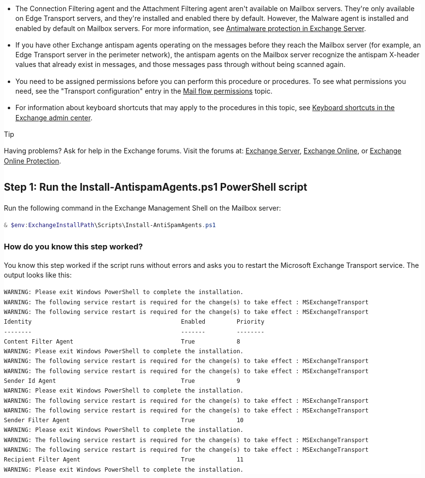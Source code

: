 - The Connection Filtering agent and the Attachment Filtering agent aren't available on Mailbox servers. They're only available on Edge Transport servers, and they're installed and enabled there by default. However, the Malware agent is installed and enabled by default on Mailbox servers. For more information, see [Antimalware protection in Exchange Server](../../antispam-and-antimalware/antimalware-protection/antimalware-protection.md).

- If you have other Exchange antispam agents operating on the messages before they reach the Mailbox server (for example, an Edge Transport server in the perimeter network), the antispam agents on the Mailbox server recognize the antispam X-header values that already exist in messages, and those messages pass through without being scanned again.

- You need to be assigned permissions before you can perform this procedure or procedures. To see what permissions you need, see the "Transport configuration" entry in the [Mail flow permissions](../../permissions/feature-permissions/mail-flow-permissions.md) topic.

- For information about keyboard shortcuts that may apply to the procedures in this topic, see [Keyboard shortcuts in the Exchange admin center](../../about-documentation/exchange-admin-center-keyboard-shortcuts.md).

> [!TIP]
> Having problems? Ask for help in the Exchange forums. Visit the forums at: [Exchange Server](https://go.microsoft.com/fwlink/p/?linkId=60612), [Exchange Online](https://go.microsoft.com/fwlink/p/?linkId=267542), or [Exchange Online Protection](https://go.microsoft.com/fwlink/p/?linkId=285351).

## Step 1: Run the Install-AntispamAgents.ps1 PowerShell script

Run the following command in the Exchange Management Shell on the Mailbox server:

```PowerShell
& $env:ExchangeInstallPath\Scripts\Install-AntiSpamAgents.ps1
```

### How do you know this step worked?

You know this step worked if the script runs without errors and asks you to restart the Microsoft Exchange Transport service. The output looks like this:

```output
WARNING: Please exit Windows PowerShell to complete the installation.
WARNING: The following service restart is required for the change(s) to take effect : MSExchangeTransport
WARNING: The following service restart is required for the change(s) to take effect : MSExchangeTransport
Identity                                           Enabled         Priority
--------                                           -------         --------
Content Filter Agent                               True            8
WARNING: Please exit Windows PowerShell to complete the installation.
WARNING: The following service restart is required for the change(s) to take effect : MSExchangeTransport
WARNING: The following service restart is required for the change(s) to take effect : MSExchangeTransport
Sender Id Agent                                    True            9
WARNING: Please exit Windows PowerShell to complete the installation.
WARNING: The following service restart is required for the change(s) to take effect : MSExchangeTransport
WARNING: The following service restart is required for the change(s) to take effect : MSExchangeTransport
Sender Filter Agent                                True            10
WARNING: Please exit Windows PowerShell to complete the installation.
WARNING: The following service restart is required for the change(s) to take effect : MSExchangeTransport
WARNING: The following service restart is required for the change(s) to take effect : MSExchangeTransport
Recipient Filter Agent                             True            11
WARNING: Please exit Windows PowerShell to complete the installation.
```